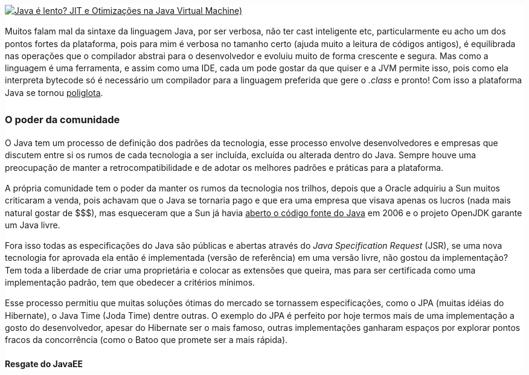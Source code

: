 [![Java é lento? JIT e Otimizações na Java Virtual Machine)]({{site.baseurl}}/images/2019/05/jit.png)](https://www.youtube.com/watch?v=5Bp6GLU6HKE "Java é lento? JIT e Otimizações na Java Virtual Machine)")

Muitos falam mal da sintaxe da linguagem Java, por ser verbosa, não ter cast inteligente etc, particularmente eu acho um
dos pontos fortes da plataforma, pois para mim é verbosa no tamanho certo (ajuda muito a leitura de códigos antigos), é
equilibrada nas operações que o compilador abstrai para o desenvolvedor e evoluiu muito de forma crescente e segura. Mas
como a linguagem é uma ferramenta, e assim como uma IDE, cada um pode gostar da que quiser e a JVM permite isso, pois
como ela interpreta bytecode só é necessário um compilador para a linguagem preferida que gere o _.class_ e pronto! Com
isso a plataforma Java se
tornou [poliglota](https://www.oracle.com/technetwork/articles/java/architect-languages-2266279.html).

### O poder da comunidade

O Java tem um processo de definição dos padrões da tecnologia, esse processo envolve desenvolvedores e empresas que
discutem entre si os rumos de cada tecnologia a ser incluída, excluída ou alterada dentro do Java. Sempre houve uma
preocupação de manter a retrocompatibilidade e de adotar os melhores padrões e práticas para a plataforma.

A própria comunidade tem o poder da manter os rumos da tecnologia nos trilhos, depois que a Oracle adquiriu a Sun muitos
criticaram a venda, pois achavam que o Java se tornaria pago e que era uma empresa que visava apenas os lucros (nada
mais natural gostar de $$$), mas esqueceram que a Sun já
havia [aberto o código fonte do Java](https://pt.wikipedia.org/wiki/OpenJDK) em 2006 e o projeto OpenJDK garante um Java
livre.

Fora isso todas as especificações do Java são públicas e abertas através do *Java Specification Request* (JSR), se uma
nova tecnologia for aprovada ela então é implementada (versão de referência) em uma versão livre, não gostou da
implementação? Tem toda a liberdade de criar uma proprietária e colocar as extensões que queira, mas para ser
certificada como uma implementação padrão, tem que obedecer a critérios mínimos.

Esse processo permitiu que muitas soluções ótimas do mercado se tornassem especificações, como o JPA (muitas idéias do
Hibernate), o Java Time (Joda Time) dentre outras. O exemplo do JPA é perfeito por hoje termos mais de uma implementação
a gosto do desenvolvedor, apesar do Hibernate ser o mais famoso, outras implementações ganharam espaços por explorar
pontos fracos da concorrência (como o Batoo que promete ser a mais rápida).

#### Resgate do JavaEE
